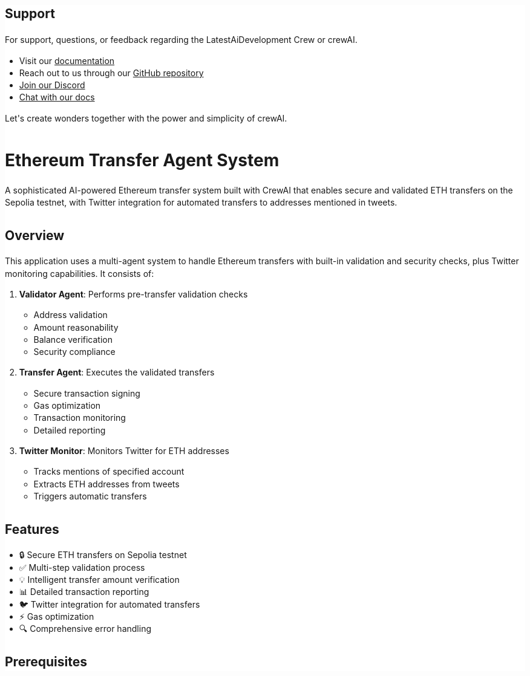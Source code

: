 ## Support

For support, questions, or feedback regarding the LatestAiDevelopment Crew or crewAI.
- Visit our [documentation](https://docs.crewai.com)
- Reach out to us through our [GitHub repository](https://github.com/joaomdmoura/crewai)
- [Join our Discord](https://discord.com/invite/X4JWnZnxPb)
- [Chat with our docs](https://chatg.pt/DWjSBZn)

Let's create wonders together with the power and simplicity of crewAI.



# Ethereum Transfer Agent System

A sophisticated AI-powered Ethereum transfer system built with CrewAI that enables secure and validated ETH transfers on the Sepolia testnet, with Twitter integration for automated transfers to addresses mentioned in tweets.

## Overview

This application uses a multi-agent system to handle Ethereum transfers with built-in validation and security checks, plus Twitter monitoring capabilities. It consists of:

1. **Validator Agent**: Performs pre-transfer validation checks
   - Address validation
   - Amount reasonability
   - Balance verification
   - Security compliance

2. **Transfer Agent**: Executes the validated transfers
   - Secure transaction signing
   - Gas optimization
   - Transaction monitoring
   - Detailed reporting

3. **Twitter Monitor**: Monitors Twitter for ETH addresses
   - Tracks mentions of specified account
   - Extracts ETH addresses from tweets
   - Triggers automatic transfers

## Features

- 🔒 Secure ETH transfers on Sepolia testnet
- ✅ Multi-step validation process
- 💡 Intelligent transfer amount verification
- 📊 Detailed transaction reporting
- 🐦 Twitter integration for automated transfers
- ⚡ Gas optimization
- 🔍 Comprehensive error handling

## Prerequisites
